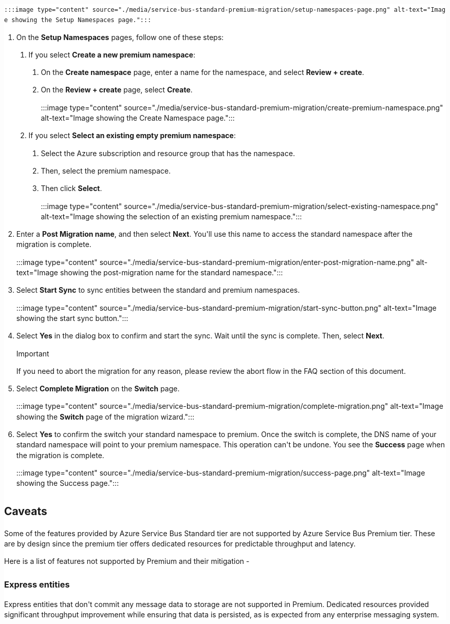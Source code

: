     :::image type="content" source="./media/service-bus-standard-premium-migration/setup-namespaces-page.png" alt-text="Image showing the Setup Namespaces page.":::
1. On the **Setup Namespaces** pages, follow one of these steps: 
    1. If you select **Create a new premium namespace**:
        1. On the **Create namespace** page, enter a name for the namespace, and select **Review + create**.
        1. On the **Review + create** page, select **Create**.

            :::image type="content" source="./media/service-bus-standard-premium-migration/create-premium-namespace.png" alt-text="Image showing the Create Namespace page.":::
    1. If you select **Select an existing empty premium namespace**:
        1. Select the Azure subscription and resource group that has the namespace.
        1. Then, select the premium namespace.
        1. Then click **Select**.
        
            :::image type="content" source="./media/service-bus-standard-premium-migration/select-existing-namespace.png" alt-text="Image showing the selection of an existing premium namespace.":::
1. Enter a **Post Migration name**, and then select **Next**. You'll use this name to access the standard namespace after the migration is complete.

    :::image type="content" source="./media/service-bus-standard-premium-migration/enter-post-migration-name.png" alt-text="Image showing the post-migration name for the standard namespace.":::
1. Select **Start Sync** to sync entities between the standard and premium namespaces.

    :::image type="content" source="./media/service-bus-standard-premium-migration/start-sync-button.png" alt-text="Image showing the start sync button.":::
1. Select **Yes** in the dialog box to confirm and start the sync. Wait until the sync is complete. Then, select **Next**.

    >[!IMPORTANT]
    > If you need to abort the migration for any reason, please review the abort flow in the FAQ section of this document.    
1. Select **Complete Migration** on the **Switch** page. 

    :::image type="content" source="./media/service-bus-standard-premium-migration/complete-migration.png" alt-text="Image showing the **Switch** page of the migration wizard.":::
1. Select **Yes** to confirm the switch your standard namespace to premium. Once the switch is complete, the DNS name of your standard namespace will point to your premium namespace. This operation can't be undone. You see the **Success** page when the migration is complete.

    :::image type="content" source="./media/service-bus-standard-premium-migration/success-page.png" alt-text="Image showing the Success page.":::

## Caveats

Some of the features provided by Azure Service Bus Standard tier are not supported by Azure Service Bus Premium tier. These are by design since the premium tier offers dedicated resources for predictable throughput and latency.

Here is a list of features not supported by Premium and their mitigation -

### Express entities

   Express entities that don't commit any message data to storage are not supported in Premium. Dedicated resources provided significant throughput improvement while ensuring that data is persisted, as is expected from any enterprise messaging system.
